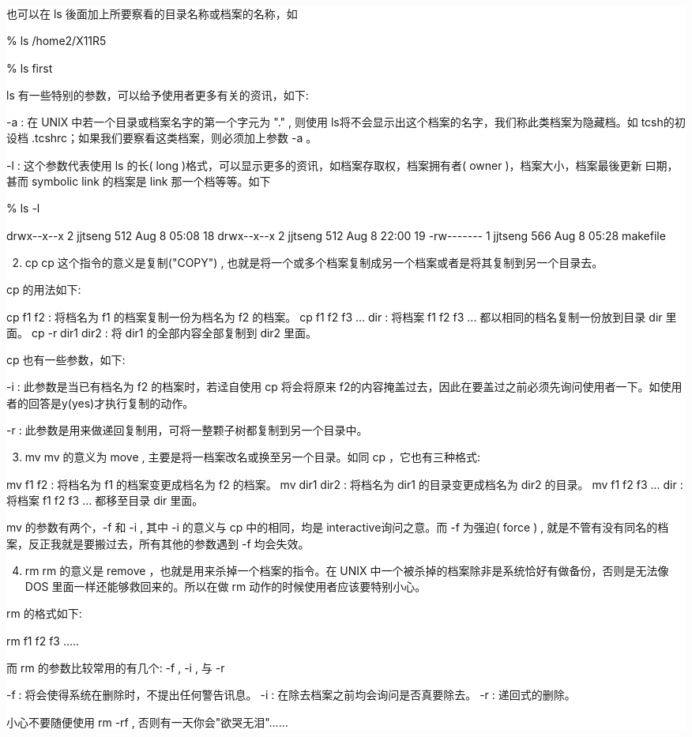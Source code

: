 也可以在 ls 後面加上所要察看的目录名称或档案的名称，如

% ls /home2/X11R5

% ls first

ls 有一些特别的参数，可以给予使用者更多有关的资讯，如下:

-a : 在 UNIX 中若一个目录或档案名字的第一个字元为 "." , 则使用 ls将不会显示出这个档案的名字，我们称此类档案为隐藏档。如 tcsh的初设档 .tcshrc；如果我们要察看这类档案，则必须加上参数 -a 。

-l : 这个参数代表使用 ls 的长( long )格式，可以显示更多的资讯，如档案存取权，档案拥有者( owner )，档案大小，档案最後更新
曰期，甚而 symbolic link 的档案是 link 那一个档等等。如下

% ls -l

drwx--x--x 2 jjtseng 512 Aug 8 05:08 18
drwx--x--x 2 jjtseng 512 Aug 8 22:00 19
-rw------- 1 jjtseng 566 Aug 8 05:28 makefile

2. cp
cp 这个指令的意义是复制("COPY") , 也就是将一个或多个档案复制成另一个档案或者是将其复制到另一个目录去。

cp 的用法如下:

cp f1 f2 : 将档名为 f1 的档案复制一份为档名为 f2 的档案。
cp f1 f2 f3 ... dir : 将档案 f1 f2 f3 ... 都以相同的档名复制一份放到目录 dir 里面。
cp -r dir1 dir2 : 将 dir1 的全部内容全部复制到 dir2 里面。

cp 也有一些参数，如下:

-i : 此参数是当已有档名为 f2 的档案时，若迳自使用 cp 将会将原来 f2的内容掩盖过去，因此在要盖过之前必须先询问使用者一下。如使用者的回答是y(yes)才执行复制的动作。

-r : 此参数是用来做递回复制用，可将一整颗子树都复制到另一个目录中。

3. mv
mv 的意义为 move , 主要是将一档案改名或换至另一个目录。如同 cp ，它也有三种格式:

mv f1 f2 : 将档名为 f1 的档案变更成档名为 f2 的档案。
mv dir1 dir2 : 将档名为 dir1 的目录变更成档名为 dir2 的目录。
mv f1 f2 f3 ... dir : 将档案 f1 f2 f3 ... 都移至目录 dir 里面。

mv 的参数有两个，-f 和 -i , 其中 -i 的意义与 cp 中的相同，均是 interactive询问之意。而 -f 为强迫( force ) , 就是不管有没有同名的档案，反正我就是要搬过去，所有其他的参数遇到 -f 均会失效。

4. rm
rm 的意义是 remove ，也就是用来杀掉一个档案的指令。在 UNIX 中一个被杀掉的档案除非是系统恰好有做备份，否则是无法像 DOS 里面一样还能够救回来的。所以在做 rm 动作的时候使用者应该要特别小心。

rm 的格式如下:

rm f1 f2 f3 .....

而 rm 的参数比较常用的有几个: -f , -i , 与 -r

-f : 将会使得系统在删除时，不提出任何警告讯息。
-i : 在除去档案之前均会询问是否真要除去。
-r : 递回式的删除。

小心不要随便使用 rm -rf , 否则有一天你会"欲哭无泪"......

